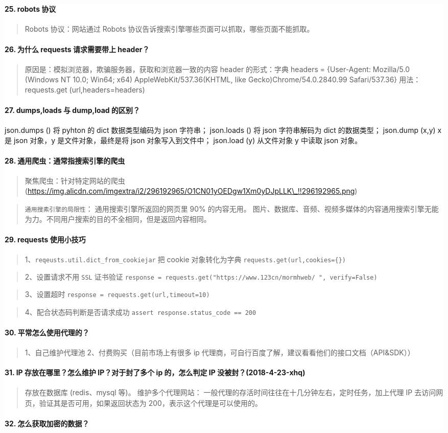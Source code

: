 #### 25. robots 协议

> Robots 协议：网站通过 Robots 协议告诉搜索引擎哪些页面可以抓取，哪些页面不能抓取。

#### 26. 为什么 requests 请求需要带上 header？

> 原因是：模拟浏览器，欺骗服务器，获取和浏览器一致的内容
> header 的形式：字典
> headers = {User-Agent: Mozilla/5.0 (Windows NT 10.0; Win64; x64) AppleWebKit/537.36(KHTML, like Gecko)Chrome/54.0.2840.99 Safari/537.36}
> 用法： requests.get (url,headers=headers)

#### 27. dumps,loads 与 dump,load 的区别？

json.dumps () 将 pyhton 的 dict 数据类型编码为 json 字符串；
json.loads () 将 json 字符串解码为 dict 的数据类型；
json.dump (x,y) x 是 json 对象，y 是文件对象，最终是将 json 对象写入到文件中；
json.load (y) 从文件对象 y 中读取 json 对象。

#### 28. 通用爬虫：通常指搜索引擎的爬虫

> 聚焦爬虫：针对特定网站的爬虫
> (https://img.alicdn.com/imgextra/i2/296192965/O1CN01yOEDgw1Xm0yDJpLLK\_!!296192965.png)

> `通用搜素引擎的局限性`：
> 通用搜索引擎所返回的网页里 90% 的内容无用。
> 图片、数据库、音频、视频多媒体的内容通用搜索引擎无能为力。不同用户搜索的目的不全相同，但是返回内容相同。

#### 29. requests 使用小技巧

> 1、`reqeusts.util.dict_from_cookiejar` 把 cookie 对象转化为字典
> `requests.get(url,cookies={})`

> 2、设置请求不用 `SSL` 证书验证
> `response = requests.get("https://www.123cn/mormhweb/ ", verify=False)`

> 3、设置超时
> `response = requests.get(url,timeout=10)`

> 4、配合状态码判断是否请求成功
> `assert response.status_code == 200`

#### 30. 平常怎么使用代理的？

> 1、自己维护代理池
> 2、付费购买（目前市场上有很多 ip 代理商，可自行百度了解，建议看看他们的接口文档（API\&SDK））

#### 31. IP 存放在哪里？怎么维护 IP？对于封了多个 ip 的，怎么判定 IP 没被封？(2018-4-23-xhq)

> 存放在数据库 (redis、mysql 等)。
> 维护多个代理网站：
> 一般代理的存活时间往往在十几分钟左右，定时任务，加上代理 IP 去访问网页，验证其是否可用，如果返回状态为 200，表示这个代理是可以使用的。

#### 32. 怎么获取加密的数据？
